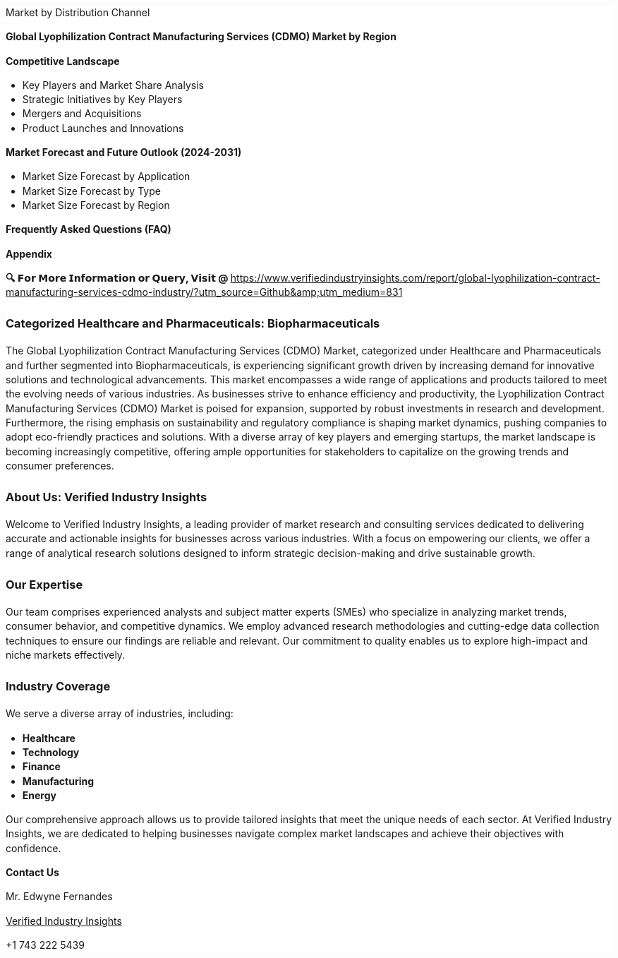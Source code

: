 Market by Distribution Channel</strong></p><p><strong>Global Lyophilization Contract Manufacturing Services (CDMO) Market by Region</strong></p><p><strong>Competitive Landscape</strong></p><ul><li>Key Players and Market Share Analysis</li><li>Strategic Initiatives by Key Players</li><li>Mergers and Acquisitions</li><li>Product Launches and Innovations</li></ul><p><strong>Market Forecast and Future Outlook (2024-2031)</strong></p><ul><li>Market Size Forecast by Application</li><li>Market Size Forecast by Type</li><li>Market Size Forecast by Region</li></ul><p><strong>Frequently Asked Questions (FAQ)</strong></p><p><strong>Appendix<br /></strong></p><p><strong>🔍 𝗙𝗼𝗿 𝗠𝗼𝗿𝗲 𝗜𝗻𝗳𝗼𝗿𝗺𝗮𝘁𝗶𝗼𝗻 𝗼𝗿 𝗤𝘂𝗲𝗿𝘆, 𝗩𝗶𝘀𝗶𝘁 @ </strong><a href="https://www.verifiedindustryinsights.com/report/global-lyophilization-contract-manufacturing-services-cdmo-industry/?utm_source=Github&amp;utm_medium=831">https://www.verifiedindustryinsights.com/report/global-lyophilization-contract-manufacturing-services-cdmo-industry/?utm_source=Github&amp;utm_medium=831</a>&nbsp;</p><h3>Categorized Healthcare and Pharmaceuticals: Biopharmaceuticals </h3><p>The Global Lyophilization Contract Manufacturing Services (CDMO) Market, categorized under Healthcare and Pharmaceuticals and further segmented into Biopharmaceuticals, is experiencing significant growth driven by increasing demand for innovative solutions and technological advancements. This market encompasses a wide range of applications and products tailored to meet the evolving needs of various industries. As businesses strive to enhance efficiency and productivity, the Lyophilization Contract Manufacturing Services (CDMO) Market is poised for expansion, supported by robust investments in research and development. Furthermore, the rising emphasis on sustainability and regulatory compliance is shaping market dynamics, pushing companies to adopt eco-friendly practices and solutions. With a diverse array of key players and emerging startups, the market landscape is becoming increasingly competitive, offering ample opportunities for stakeholders to capitalize on the growing trends and consumer preferences.</p><h3>About Us: Verified Industry Insights</h3><p>Welcome to Verified Industry Insights, a leading provider of market research and consulting services dedicated to delivering accurate and actionable insights for businesses across various industries. With a focus on empowering our clients, we offer a range of analytical research solutions designed to inform strategic decision-making and drive sustainable growth.</p><h3>Our Expertise</h3><p>Our team comprises experienced analysts and subject matter experts (SMEs) who specialize in analyzing market trends, consumer behavior, and competitive dynamics. We employ advanced research methodologies and cutting-edge data collection techniques to ensure our findings are reliable and relevant. Our commitment to quality enables us to explore high-impact and niche markets effectively.</p><h3>Industry Coverage</h3><p>We serve a diverse array of industries, including:</p><ul><li><strong>Healthcare</strong></li><li><strong>Technology</strong></li><li><strong>Finance</strong></li><li><strong>Manufacturing</strong></li><li><strong>Energy</strong></li></ul><p>Our comprehensive approach allows us to provide tailored insights that meet the unique needs of each sector. At Verified Industry Insights, we are dedicated to helping businesses navigate complex market landscapes and achieve their objectives with confidence.</p><p><strong>Contact Us</strong></p><p>Mr. Edwyne Fernandes</p><p><a href="https://www.verifiedindustryinsights.com/">Verified Industry Insights</a></p><p>+1 743 222 5439</p>
